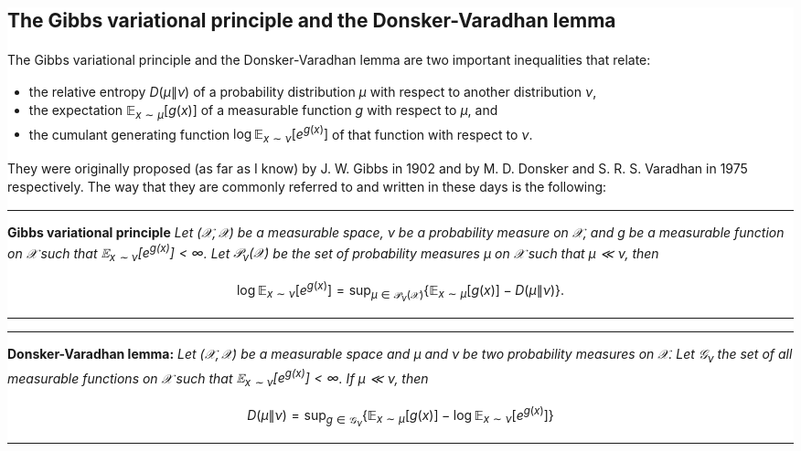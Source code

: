 <link rel="stylesheet" href="https://cdn.jsdelivr.net/npm/katex@0.10.2/dist/katex.min.css" integrity="sha384-yFRtMMDnQtDRO8rLpMIKrtPCD5jdktao2TV19YiZYWMDkUR5GQZR/NOVTdquEx1j" crossorigin="anonymous">
<script defer src="https://cdn.jsdelivr.net/npm/katex@0.10.2/dist/katex.min.js" integrity="sha384-9Nhn55MVVN0/4OFx7EE5kpFBPsEMZxKTCnA+4fqDmg12eCTqGi6+BB2LjY8brQxJ" crossorigin="anonymous"></script>
<script defer src="https://cdn.jsdelivr.net/npm/katex@0.10.2/dist/contrib/auto-render.min.js" integrity="sha384-kWPLUVMOks5AQFrykwIup5lo0m3iMkkHrD0uJ4H5cjeGihAutqP0yW0J6dpFiVkI" crossorigin="anonymous" onload="renderMathInElement(document.body);"></script>


## The Gibbs variational principle and the Donsker-Varadhan lemma

The Gibbs variational principle and the Donsker-Varadhan lemma are two important inequalities that relate:
- the relative entropy $D(\mu \lVert \nu)$ of a probability distribution $\mu$ with respect to another distribution $\nu$,
- the expectation $\mathbb{E}_{x \sim \mu}[g(x)]$ of a measurable function $g$ with respect to $\mu$, and
- the cumulant generating function $\log \mathbb{E}_{x \sim \nu} [e^{g(x)}]$ of that function with respect to $\nu$. 

They were originally proposed (as far as I know) by J. W. Gibbs in 1902 and by M. D. Donsker and S. R. S. Varadhan in 1975 respectively. The way that they are commonly referred to and written in these days is the following:

---
**Gibbs variational principle** *Let $(\mathcal{X}, \mathscr{X})$ be a measurable space, $\nu$ be a probability measure on $\mathcal{X}$, and $g$ be a measurable function on $\mathcal{X}$ such that $\mathbb{E}_{x \sim \nu}[e^{g(x)}] < \infty$. Let $\mathcal{P}_{\nu}(\mathcal{X})$ be the set of probability measures $\mu$ on $\mathcal{X}$ such that $\mu \ll \nu$, then*

$$
\begin{equation*}
\log \mathbb{E}_{x \sim \nu} [ e^{g(x)} ] = \sup_{\mu \in \mathcal{P}_{\nu}(\mathcal{X})} \Big \lbrace \mathbb{E}_{x \sim \mu}[g(x)] - D(\mu \lVert \nu) \Big \rbrace.
\end{equation*}
$$

---

---
**Donsker-Varadhan lemma:** *Let $(\mathcal{X}, \mathscr{X})$ be a measurable space and $\mu$ and $\nu$ be two probability measures on $\mathcal{X}$. Let $\mathcal{G}_{\nu}$ the set of all measurable functions on $\mathcal{X}$ such that $\mathbb{E}_{x \sim \nu}[e^{g(x)}] < \infty$. If $\mu \ll \nu$, then*

$$
\begin{equation*}
D(\mu \lVert \nu) = \sup_{g \in \mathcal{G}_{\nu}} \Big \lbrace \mathbb{E}_{x \sim \mu}[g(x) ] - \log \mathbb{E}_{x \sim \nu} [e^{g(x)}] \Big \rbrace
\end{equation*}
$$

---
